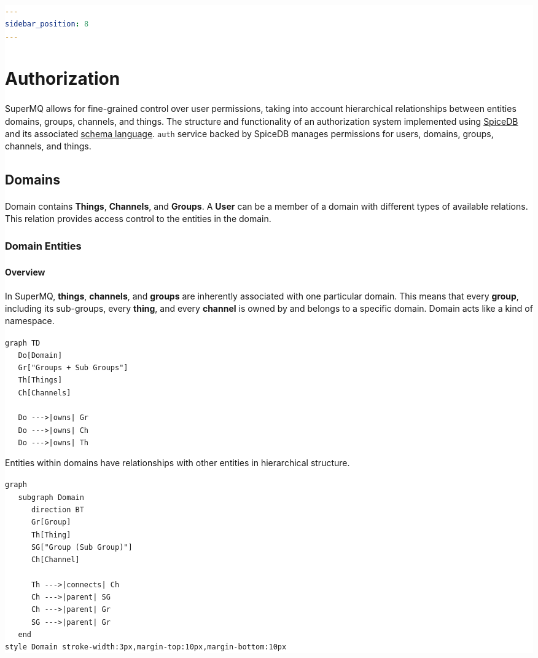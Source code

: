 ```yaml
---
sidebar_position: 8
---
```


# Authorization

SuperMQ allows for fine-grained control over user permissions, taking into account hierarchical relationships between entities domains, groups, channels, and things. The structure and functionality of an authorization system implemented using [SpiceDB](https://github.com/authzed/spicedb) and its associated [schema language](https://authzed.com/docs/reference/schema-lang). `auth` service backed by SpiceDB manages permissions for users, domains, groups, channels, and things.

## Domains

Domain contains **Things**, **Channels**, and **Groups**. A **User** can be a member of a domain with different types of available relations. This relation provides access control to the entities in the domain.

### Domain Entities

#### Overview

In SuperMQ, **things**, **channels**, and **groups** are inherently associated with one particular domain. This means that every **group**, including its sub-groups, every **thing**, and every **channel** is owned by and belongs to a specific domain. Domain acts like a kind of namespace.

```mermaid
graph TD
   Do[Domain]
   Gr["Groups + Sub Groups"]
   Th[Things]
   Ch[Channels]

   Do --->|owns| Gr
   Do --->|owns| Ch
   Do --->|owns| Th

```

Entities within domains have relationships with other entities in hierarchical structure.

```mermaid
graph
   subgraph Domain
      direction BT
      Gr[Group]
      Th[Thing]
      SG["Group (Sub Group)"]
      Ch[Channel]

      Th --->|connects| Ch
      Ch --->|parent| SG
      Ch --->|parent| Gr
      SG --->|parent| Gr
   end
style Domain stroke-width:3px,margin-top:10px,margin-bottom:10px
```
